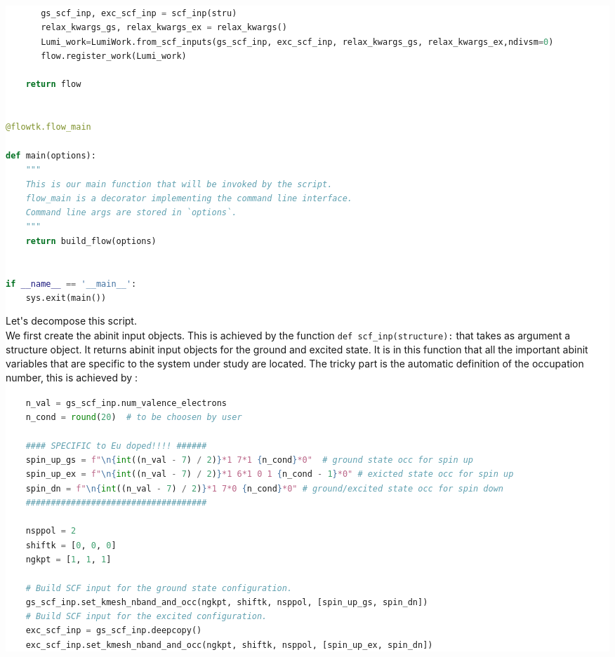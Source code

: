 ```python
       gs_scf_inp, exc_scf_inp = scf_inp(stru)
       relax_kwargs_gs, relax_kwargs_ex = relax_kwargs()
       Lumi_work=LumiWork.from_scf_inputs(gs_scf_inp, exc_scf_inp, relax_kwargs_gs, relax_kwargs_ex,ndivsm=0)
       flow.register_work(Lumi_work)
 
    return flow


@flowtk.flow_main

def main(options):
    """
    This is our main function that will be invoked by the script.
    flow_main is a decorator implementing the command line interface.
    Command line args are stored in `options`.
    """
    return build_flow(options)


if __name__ == '__main__':
    sys.exit(main())
```

Let's decompose this script.\
We first create the abinit input objects. This is achieved by the function `def scf_inp(structure):` that takes as argument a structure object. It returns abinit input objects for the ground and excited state. It is in this function that all the important abinit variables that are specific to the system under study are located. The tricky part is the automatic definition of the occupation number, this is achieved by : 


```python
    n_val = gs_scf_inp.num_valence_electrons
    n_cond = round(20)  # to be choosen by user
     
    #### SPECIFIC to Eu doped!!!! ######
    spin_up_gs = f"\n{int((n_val - 7) / 2)}*1 7*1 {n_cond}*0"  # ground state occ for spin up
    spin_up_ex = f"\n{int((n_val - 7) / 2)}*1 6*1 0 1 {n_cond - 1}*0" # exicted state occ for spin up
    spin_dn = f"\n{int((n_val - 7) / 2)}*1 7*0 {n_cond}*0" # ground/excited state occ for spin down
    ####################################

    nsppol = 2
    shiftk = [0, 0, 0]
    ngkpt = [1, 1, 1]

    # Build SCF input for the ground state configuration.
    gs_scf_inp.set_kmesh_nband_and_occ(ngkpt, shiftk, nsppol, [spin_up_gs, spin_dn])
    # Build SCF input for the excited configuration.
    exc_scf_inp = gs_scf_inp.deepcopy()
    exc_scf_inp.set_kmesh_nband_and_occ(ngkpt, shiftk, nsppol, [spin_up_ex, spin_dn])
```

